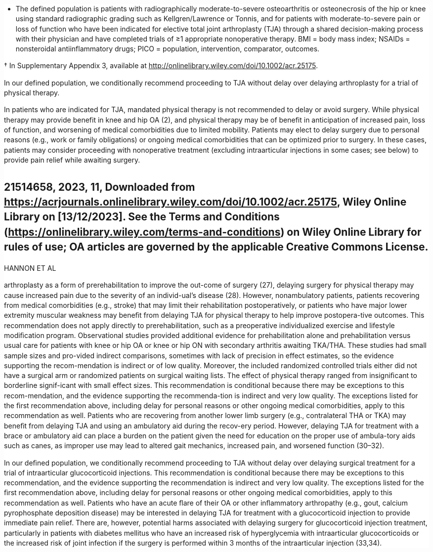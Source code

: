* The defined population is patients with radiographically moderate-to-severe osteoarthritis or osteonecrosis of the hip or knee using standard radiographic grading such as Kellgren/Lawrence or Tonnis, and for patients with moderate-to-severe pain or loss of function who have been indicated for elective total joint arthroplasty (TJA) through a shared decision-making process with their physician and have completed trials of ≥1 appropriate nonoperative therapy. BMI = body mass index; NSAIDs = nonsteroidal antiinflammatory drugs; PICO = population, intervention, comparator, outcomes.

† In Supplementary Appendix 3, available at http://onlinelibrary.wiley.com/doi/10.1002/acr.25175.

In our defined population, we conditionally recommend proceeding to TJA without delay over delaying arthroplasty for a trial of physical therapy.

In patients who are indicated for TJA, mandated physical therapy is not recommended to delay or avoid surgery. While physical therapy may provide benefit in knee and hip OA (2), and physical therapy may be of benefit in anticipation of increased pain, loss of function, and worsening of medical comorbidities due to limited mobility. Patients may elect to delay surgery due to personal reasons (e.g., work or family obligations) or ongoing medical comorbidities that can be optimized prior to surgery. In these cases, patients may consider proceeding with nonoperative treatment (excluding intraarticular injections in some cases; see below) to provide pain relief while awaiting surgery.

21514658, 2023, 11, Downloaded from https://acrjournals.onlinelibrary.wiley.com/doi/10.1002/acr.25175, Wiley Online Library on [13/12/2023]. See the Terms and Conditions (https://onlinelibrary.wiley.com/terms-and-conditions) on Wiley Online Library for rules of use; OA articles are governed by the applicable Creative Commons License.
---
HANNON ET AL

arthroplasty as a form of prerehabilitation to improve the out-come of surgery (27), delaying surgery for physical therapy may cause increased pain due to the severity of an individ-ual’s disease (28). However, nonambulatory patients, patients recovering from medical comorbidities (e.g., stroke) that may limit their rehabilitation postoperatively, or patients who have major lower extremity muscular weakness may beneﬁt from delaying TJA for physical therapy to help improve postopera-tive outcomes. This recommendation does not apply directly to prerehabilitation, such as a preoperative individualized exercise and lifestyle modiﬁcation program. Observational studies provided additional evidence for prehabilitation alone and prehabilitation versus usual care for patients with knee or hip OA or knee or hip ON with secondary arthritis awaiting TKA/THA. These studies had small sample sizes and pro-vided indirect comparisons, sometimes with lack of precision in effect estimates, so the evidence supporting the recom-mendation is indirect or of low quality. Moreover, the included randomized controlled trials either did not have a surgical arm or randomized patients on surgical waiting lists. The effect of physical therapy ranged from insigniﬁcant to borderline signif-icant with small effect sizes. This recommendation is conditional because there may be exceptions to this recom-mendation, and the evidence supporting the recommenda-tion is indirect and very low quality. The exceptions listed for the ﬁrst recommendation above, including delay for personal reasons or other ongoing medical comorbidities, apply to this recommendation as well. Patients who are recovering from another lower limb surgery (e.g., contralateral THA or TKA) may beneﬁt from delaying TJA and using an ambulatory aid during the recov-ery period. However, delaying TJA for treatment with a brace or ambulatory aid can place a burden on the patient given the need for education on the proper use of ambula-tory aids such as canes, as improper use may lead to altered gait mechanics, increased pain, and worsened function (30–32).

In our deﬁned population, we conditionally recommend proceeding to TJA without delay over delaying surgical treatment for a trial of intraarticular glucocorticoid injections. This recommendation is conditional because there may be exceptions to this recommendation, and the evidence supporting the recommendation is indirect and very low quality. The exceptions listed for the ﬁrst recommendation above, including delay for personal reasons or other ongoing medical comorbidities, apply to this recommendation as well. Patients who have an acute ﬂare of their OA or other inﬂammatory arthropathy (e.g., gout, calcium pyrophosphate deposition disease) may be interested in delaying TJA for treatment with a glucocorticoid injection to provide immediate pain relief. There are, however, potential harms associated with delaying surgery for glucocorticoid injection treatment, particularly in patients with diabetes mellitus who have an increased risk of hyperglycemia with intraarticular glucocorticoids or the increased risk of joint infection if the surgery is performed within 3 months of the intraarticular injection (33,34).
